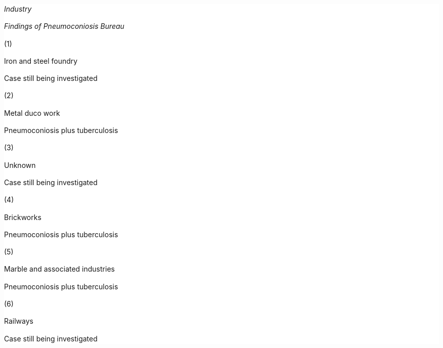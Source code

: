 <td><p><i>Industry</i></p></td>

<td><p><i>Findings of Pneumoconiosis Bureau</i></p></td>

</tr>

<tr>

<td><p>(1)</p></td>

<td><p>Iron and steel foundry</p></td>

<td><p>Case still being investigated</p></td>

</tr>

<tr>

<td><p>(2)</p></td>

<td><p>Metal duco work</p></td>

<td><p>Pneumoconiosis plus tuberculosis</p></td>

</tr>

<tr>

<td><p>(3)</p></td>

<td><p>Unknown</p></td>

<td><p>Case still being investigated</p></td>

</tr>

<tr>

<td><p>(4)</p></td>

<td><p>Brickworks</p></td>

<td><p>Pneumoconiosis plus tuberculosis</p></td>

</tr>

<tr>

<td><p>(5)</p></td>

<td><p>Marble and associated industries</p></td>

<td><p>Pneumoconiosis plus tuberculosis</p></td>

</tr>

<tr>

<td><p>(6)</p></td>

<td><p>Railways</p></td>

<td><p>Case still being investigated</p></td>

</tr>
